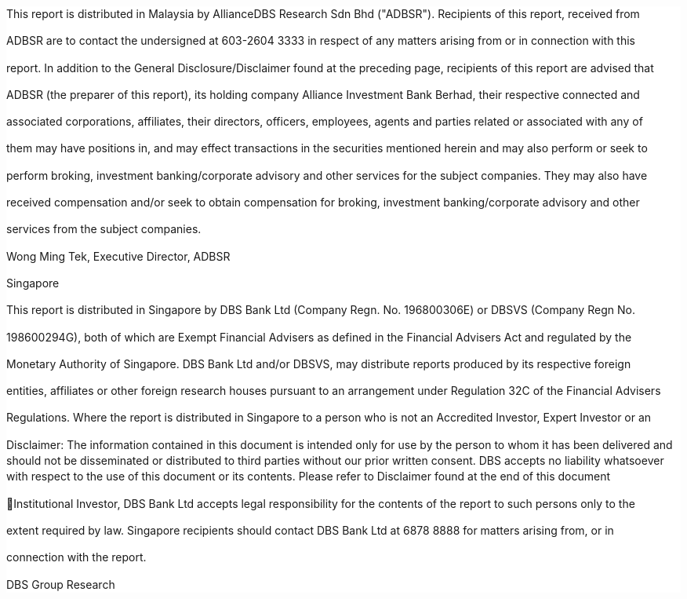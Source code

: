 This  report  is  distributed  in  Malaysia  by  AllianceDBS  Research  Sdn  Bhd  ("ADBSR").  Recipients  of  this  report,  received  from

ADBSR are to contact the undersigned at 603-2604 3333 in respect of any matters arising from or in  connection with this

report. In addition to the General Disclosure/Disclaimer found at the preceding page, recipients of this report are advised that

ADBSR (the preparer of this report), its holding company Alliance Investment Bank Berhad, their respective connected and

associated corporations, affiliates, their directors, officers, employees, agents and parties related or associated with any  of

them may have positions in, and may effect transactions in the securities mentioned herein and may also perform or seek to

perform broking, investment  banking/corporate advisory and other services for the subject companies. They may also have

received compensation and/or seek to obtain compensation for broking, investment banking/corporate advisory and other

services from the subject companies.

Wong Ming Tek, Executive Director, ADBSR

Singapore

This  report  is  distributed  in  Singapore  by  DBS  Bank  Ltd  (Company  Regn.  No.  196800306E)  or  DBSVS  (Company  Regn  No.

198600294G),  both  of  which  are  Exempt  Financial  Advisers  as  defined  in  the  Financial  Advisers  Act  and  regulated  by  the

Monetary  Authority  of  Singapore.  DBS  Bank  Ltd  and/or  DBSVS,  may  distribute  reports  produced  by  its  respective  foreign

entities, affiliates or other foreign research houses pursuant to an arrangement under Regulation 32C of the Financial Advisers

Regulations. Where the report is distributed in Singapore to a person who is not an Accredited Investor, Expert Investor or an

Disclaimer: The information contained in this document is intended only for use by the person to whom it has been delivered and should not be disseminated
or distributed to third parties without our prior written consent. DBS accepts no liability whatsoever with respect to the use of this document or its contents.
Please refer to Disclaimer found at the end of this document

Institutional  Investor,  DBS  Bank  Ltd  accepts  legal  responsibility  for  the  contents  of  the  report  to  such  persons  only  to  the

extent  required  by  law.  Singapore  recipients  should  contact  DBS  Bank  Ltd  at  6878  8888  for  matters  arising  from,  or  in

connection with the report.

DBS Group Research
